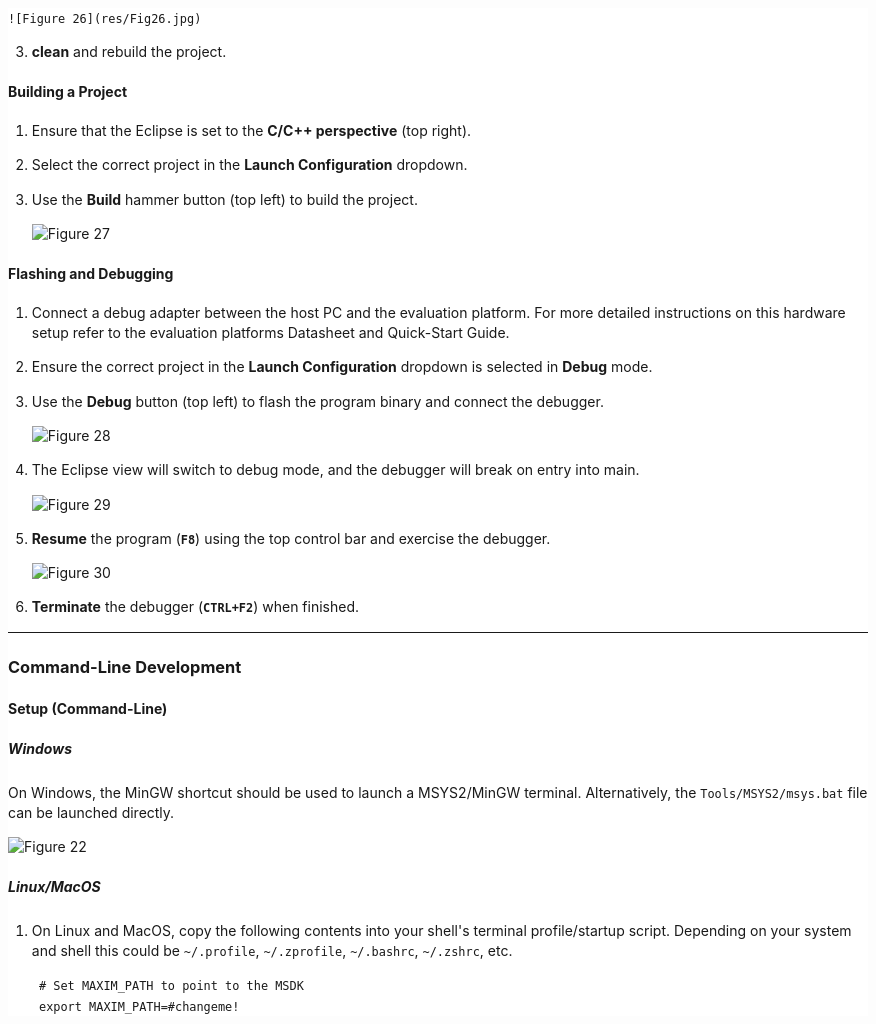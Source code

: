     ![Figure 26](res/Fig26.jpg)

3. **clean** and rebuild the project.

#### Building a Project

1. Ensure that the Eclipse is set to the **C/C++ perspective** (top right).  

2. Select the correct project in the **Launch Configuration** dropdown. 

3. Use the **Build** hammer button (top left) to build the project.

    ![Figure 27](res/Fig27.jpg)

#### Flashing and Debugging

1. Connect a debug adapter between the host PC and the evaluation platform.  For more detailed instructions on this hardware setup refer to the evaluation platforms Datasheet and Quick-Start Guide.

2. Ensure the correct project in the **Launch Configuration** dropdown is selected in **Debug** mode.

3. Use the **Debug** button (top left) to flash the program binary and connect the debugger.

    ![Figure 28](res/Fig28.jpg)

4. The Eclipse view will switch to debug mode, and the debugger will break on entry into main.

    ![Figure 29](res/Fig29.jpg)

5. **Resume** the program (**`F8`**) using the top control bar and exercise the debugger.

    ![Figure 30](res/Fig30.jpg)

6. **Terminate** the debugger (**`CTRL+F2`**) when finished.

---

### Command-Line Development

#### Setup (Command-Line)

##### Windows

On Windows, the MinGW shortcut should be used to launch a MSYS2/MinGW terminal.  Alternatively, the `Tools/MSYS2/msys.bat` file can be launched directly.

![Figure 22](res/Fig22.jpg)

##### Linux/MacOS

1. On Linux and MacOS, copy the following contents into your shell's terminal profile/startup script.  Depending on your system and shell this could be `~/.profile`, `~/.zprofile`, `~/.bashrc`, `~/.zshrc`, etc.

        # Set MAXIM_PATH to point to the MSDK
        export MAXIM_PATH=#changeme!
        